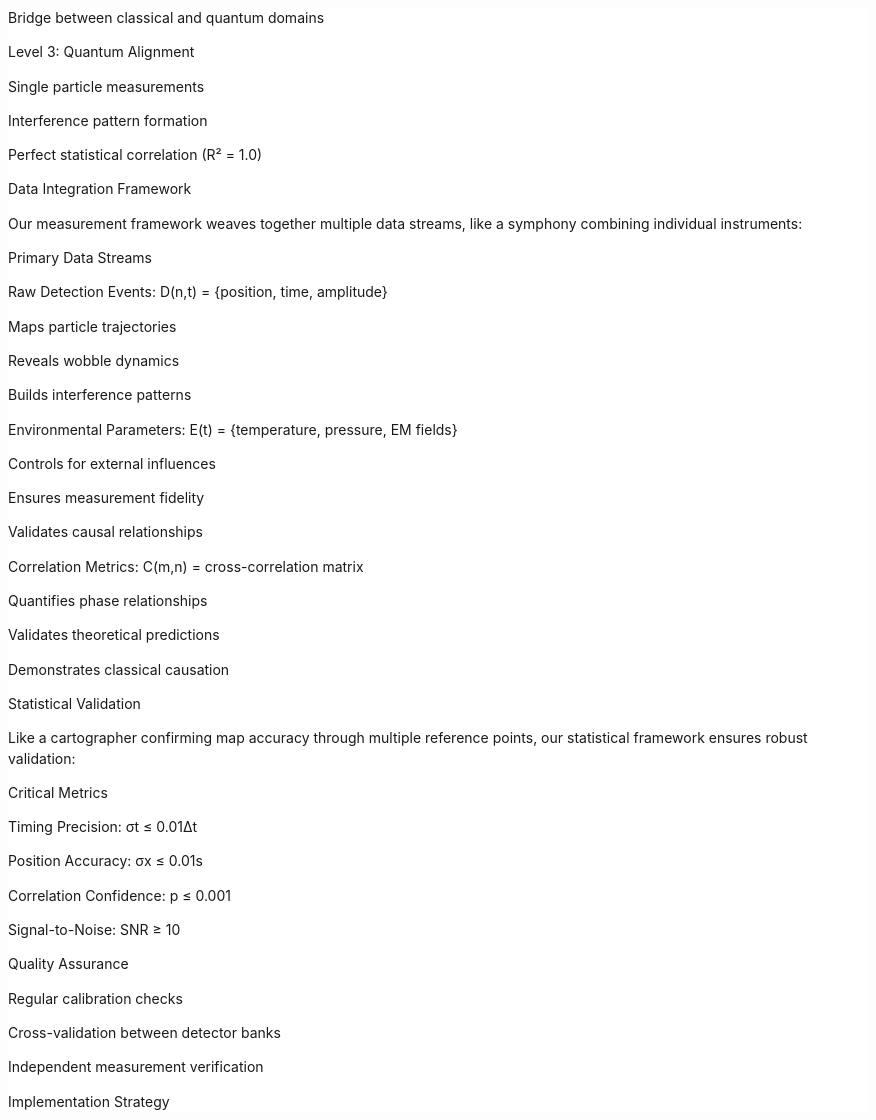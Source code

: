 Bridge between classical and quantum domains

Level 3: Quantum Alignment

Single particle measurements

Interference pattern formation

Perfect statistical correlation (R² = 1.0)

Data Integration Framework

Our measurement framework weaves together multiple data streams, like a symphony combining individual instruments:

Primary Data Streams

Raw Detection Events: D(n,t) = {position, time, amplitude}

Maps particle trajectories

Reveals wobble dynamics

Builds interference patterns

Environmental Parameters: E(t) = {temperature, pressure, EM fields}

Controls for external influences

Ensures measurement fidelity

Validates causal relationships

Correlation Metrics: C(m,n) = cross-correlation matrix

Quantifies phase relationships

Validates theoretical predictions

Demonstrates classical causation

Statistical Validation

Like a cartographer confirming map accuracy through multiple reference points, our statistical framework ensures robust validation:

Critical Metrics

Timing Precision: σt ≤ 0.01Δt

Position Accuracy: σx ≤ 0.01s

Correlation Confidence: p ≤ 0.001

Signal-to-Noise: SNR ≥ 10

Quality Assurance

Regular calibration checks

Cross-validation between detector banks

Independent measurement verification

Implementation Strategy
